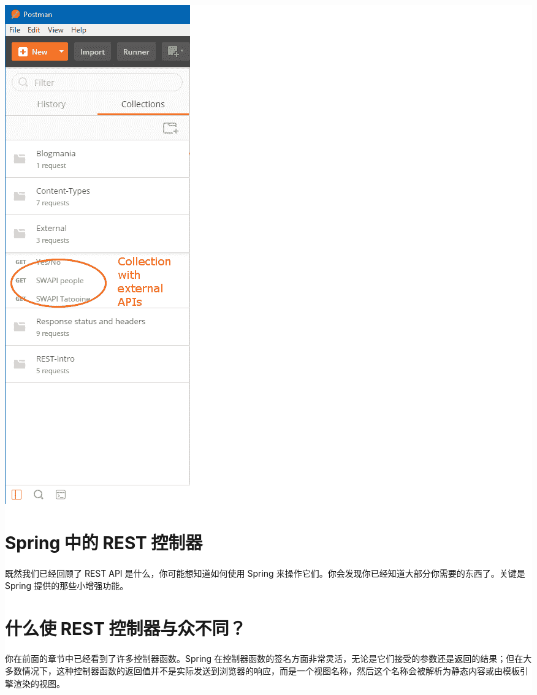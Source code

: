 ![图片](img/957ece56-981f-4513-ad9e-9573070f2a45.png)

# Spring 中的 REST 控制器

既然我们已经回顾了 REST API 是什么，你可能想知道如何使用 Spring 来操作它们。你会发现你已经知道大部分你需要的东西了。关键是 Spring 提供的那些小增强功能。

# 什么使 REST 控制器与众不同？

你在前面的章节中已经看到了许多控制器函数。Spring 在控制器函数的签名方面非常灵活，无论是它们接受的参数还是返回的结果；但在大多数情况下，这种控制器函数的返回值并不是实际发送到浏览器的响应，而是一个视图名称，然后这个名称会被解析为静态内容或由模板引擎渲染的视图。
